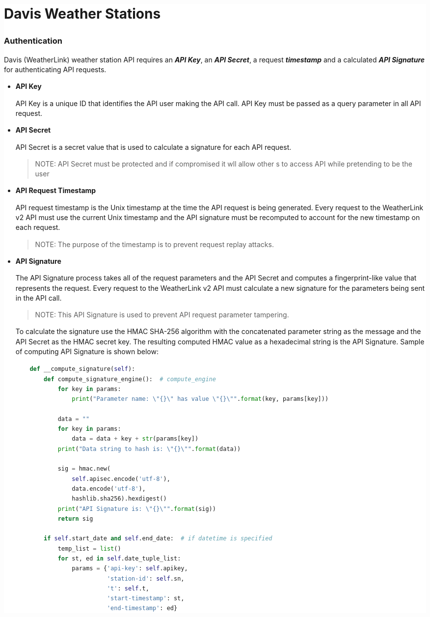# Davis Weather Stations

### Authentication

Davis (WeatherLink) weather station API requires an ***API Key***, an ***API Secret***, a request ***timestamp*** and a calculated ***API Signature*** for authenticating API requests.

- **API Key**

  API Key is a unique ID that identifies the API user making the API call. API Key must be passed as a query parameter in all API request.

  

- **API Secret**

  API Secret is a secret value that is used to calculate a signature for each API request.

  > NOTE: API Secret must be protected and if compromised it wll allow other s to access API while pretending to be the user

  

- **API Request Timestamp**

  API request timestamp is the Unix timestamp at the time the API request is being generated. Every request to the WeatherLink v2 API must use the current Unix timestamp and the API signature must be recomputed to account for the new timestamp on each request.

  > NOTE: The purpose of the timestamp is to prevent request replay attacks.

  

- **API Signature**

  The API Signature process takes all of the request parameters and the API Secret and computes a fingerprint-like value that represents the request. Every request to the WeatherLink v2 API must calculate a new signature for the parameters being sent in the API call. 

  > NOTE: This API Signature is used to prevent API request parameter tampering.

  To calculate the signature use the HMAC SHA-256 algorithm with the concatenated parameter string as the message and the API Secret as the HMAC secret key. The resulting computed HMAC value as a hexadecimal string is the API Signature. Sample of computing API Signature is shown below:

  ```python
      def __compute_signature(self):
          def compute_signature_engine():  # compute_engine
              for key in params:
                  print("Parameter name: \"{}\" has value \"{}\"".format(key, params[key]))
  
              data = ""
              for key in params:
                  data = data + key + str(params[key])
              print("Data string to hash is: \"{}\"".format(data))
  
              sig = hmac.new(
                  self.apisec.encode('utf-8'),
                  data.encode('utf-8'),
                  hashlib.sha256).hexdigest()
              print("API Signature is: \"{}\"".format(sig))
              return sig
  
          if self.start_date and self.end_date:  # if datetime is specified
              temp_list = list()
              for st, ed in self.date_tuple_list:
                  params = {'api-key': self.apikey,
                            'station-id': self.sn,
                            't': self.t,
                            'start-timestamp': st,
                            'end-timestamp': ed}
  ```